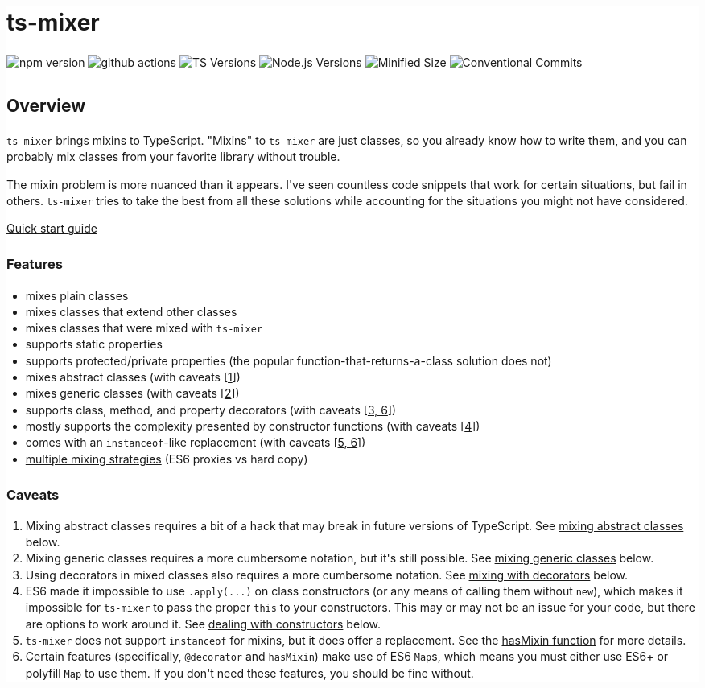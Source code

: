 # ts-mixer
[version-badge]: https://badgen.net/npm/v/ts-mixer
[version-link]: https://npmjs.com/package/ts-mixer
[build-badge]: https://img.shields.io/github/workflow/status/tannerntannern/ts-mixer/ts-mixer%20CI
[build-link]: https://github.com/tannerntannern/ts-mixer/actions
[ts-versions]: https://badgen.net/badge/icon/3.8,3.9,4.0?icon=typescript&label&list=|
[node-versions]: https://badgen.net/badge/node/10%2C12%2C14/blue/?list=|
[![npm version][version-badge]][version-link]
[![github actions][build-badge]][build-link]
[![TS Versions][ts-versions]][build-link]
[![Node.js Versions][node-versions]][build-link]
[![Minified Size](https://badgen.net/bundlephobia/min/ts-mixer)](https://bundlephobia.com/result?p=ts-mixer)
[![Conventional Commits](https://badgen.net/badge/conventional%20commits/1.0.0/yellow)](https://conventionalcommits.org)

## Overview
`ts-mixer` brings mixins to TypeScript.  "Mixins" to `ts-mixer` are just classes, so you already know how to write them, and you can probably mix classes from your favorite library without trouble.

The mixin problem is more nuanced than it appears.  I've seen countless code snippets that work for certain situations, but fail in others.  `ts-mixer` tries to take the best from all these solutions while accounting for the situations you might not have considered.

[Quick start guide](#quick-start)

### Features
* mixes plain classes
* mixes classes that extend other classes
* mixes classes that were mixed with `ts-mixer`
* supports static properties
* supports protected/private properties (the popular function-that-returns-a-class solution does not)
* mixes abstract classes (with caveats [[1](#caveats)])
* mixes generic classes (with caveats [[2](#caveats)])
* supports class, method, and property decorators (with caveats [[3, 6](#caveats)])
* mostly supports the complexity presented by constructor functions (with caveats [[4](#caveats)])
* comes with an `instanceof`-like replacement (with caveats [[5, 6](#caveats)])
* [multiple mixing strategies](#settings) (ES6 proxies vs hard copy)

### Caveats
1. Mixing abstract classes requires a bit of a hack that may break in future versions of TypeScript.  See [mixing abstract classes](#mixing-abstract-classes) below.
2. Mixing generic classes requires a more cumbersome notation, but it's still possible.  See [mixing generic classes](#mixing-generic-classes) below.
3. Using decorators in mixed classes also requires a more cumbersome notation.  See [mixing with decorators](#mixing-with-decorators) below.
4. ES6 made it impossible to use `.apply(...)` on class constructors (or any means of calling them without `new`), which makes it impossible for `ts-mixer` to pass the proper `this` to your constructors.  This may or may not be an issue for your code, but there are options to work around it.  See [dealing with constructors](#dealing-with-constructors) below.
5. `ts-mixer` does not support `instanceof` for mixins, but it does offer a replacement.  See the [hasMixin function](#hasmixin) for more details.
6. Certain features (specifically, `@decorator` and `hasMixin`) make use of ES6 `Map`s, which means you must either use ES6+ or polyfill `Map` to use them.  If you don't need these features, you should be fine without.
